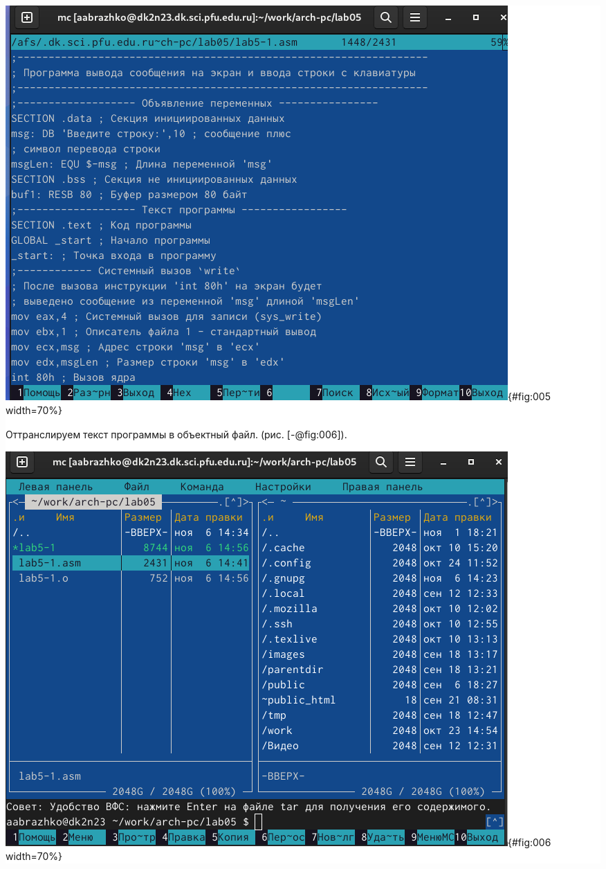 ![Проверка текста в файле](image/5.5.png){#fig:005 width=70%}

Оттранслируем текст программы в объектный файл. (рис. [-@fig:006]).

![Оттранслирование текста](image/5.6.png){#fig:006 width=70%}
